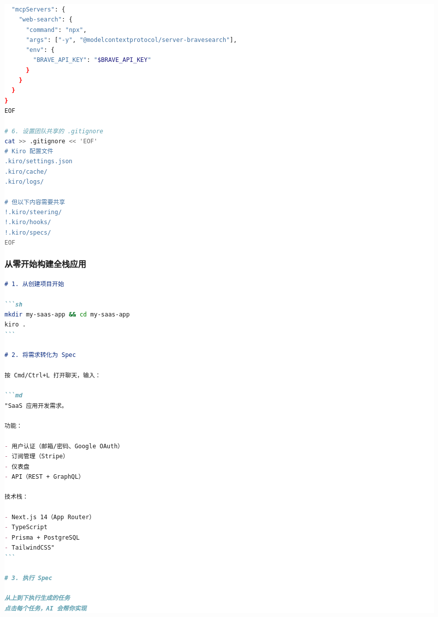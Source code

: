 ```BASH
  "mcpServers": {
    "web-search": {
      "command": "npx",
      "args": ["-y", "@modelcontextprotocol/server-bravesearch"],
      "env": {
        "BRAVE_API_KEY": "$BRAVE_API_KEY"
      }
    }
  }
}
EOF

# 6. 设置团队共享的 .gitignore
cat >> .gitignore << 'EOF'
# Kiro 配置文件
.kiro/settings.json
.kiro/cache/
.kiro/logs/

# 但以下内容需要共享
!.kiro/steering/
!.kiro/hooks/
!.kiro/specs/
EOF

```

### **从零开始构建全栈应用**

````md
# 1. 从创建项目开始

```sh
mkdir my-saas-app && cd my-saas-app
kiro .
```

# 2. 将需求转化为 Spec

按 Cmd/Ctrl+L 打开聊天，输入：

```md
"SaaS 应用开发需求。

功能：

- 用户认证（邮箱/密码、Google OAuth）
- 订阅管理（Stripe）
- 仪表盘
- API（REST + GraphQL）

技术栈：

- Next.js 14（App Router）
- TypeScript
- Prisma + PostgreSQL
- TailwindCSS"
```

# 3. 执行 Spec

从上到下执行生成的任务
点击每个任务，AI 会帮你实现

````